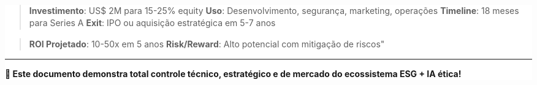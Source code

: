 > **Investimento**: US$ 2M para 15-25% equity
> **Uso**: Desenvolvimento, segurança, marketing, operações
> **Timeline**: 18 meses para Series A
> **Exit**: IPO ou aquisição estratégica em 5-7 anos

> **ROI Projetado**: 10-50x em 5 anos
> **Risk/Reward**: Alto potencial com mitigação de riscos"

---

**🚀 Este documento demonstra total controle técnico, estratégico e de mercado do ecossistema ESG + IA ética!**
